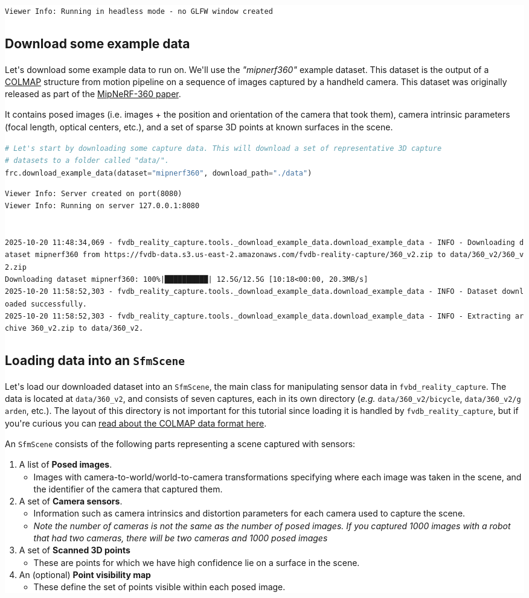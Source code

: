     Viewer Info: Running in headless mode - no GLFW window created


## Download some example data
Let's download some example data to run on. We'll use the *"mipnerf360"* example dataset. This dataset is the output of a [COLMAP](https://colmap.github.io/) structure from motion pipeline on a sequence of images captured by a handheld camera. This dataset was originally released  as part of the [MipNeRF-360 paper](https://arxiv.org/abs/2111.12077).

It contains posed images (i.e. images + the position and orientation of the camera that took them), camera intrinsic parameters (focal length, optical centers, etc.), and a set of sparse 3D points at known surfaces in the scene.


```python
# Let's start by downloading some capture data. This will download a set of representative 3D capture
# datasets to a folder called "data/".
frc.download_example_data(dataset="mipnerf360", download_path="./data")
```

    Viewer Info: Server created on port(8080)
    Viewer Info: Running on server 127.0.0.1:8080


    2025-10-20 11:48:34,069 - fvdb_reality_capture.tools._download_example_data.download_example_data - INFO - Downloading dataset mipnerf360 from https://fvdb-data.s3.us-east-2.amazonaws.com/fvdb-reality-capture/360_v2.zip to data/360_v2/360_v2.zip
    Downloading dataset mipnerf360: 100%|██████████| 12.5G/12.5G [10:18<00:00, 20.3MB/s]
    2025-10-20 11:58:52,303 - fvdb_reality_capture.tools._download_example_data.download_example_data - INFO - Dataset downloaded successfully.
    2025-10-20 11:58:52,303 - fvdb_reality_capture.tools._download_example_data.download_example_data - INFO - Extracting archive 360_v2.zip to data/360_v2.


## Loading data into an `SfmScene`

Let's load our downloaded dataset into an `SfmScene`, the main class for manipulating sensor data in `fvbd_reality_capture`. The data is located at `data/360_v2`, and consists of seven captures, each in its own directory (_e.g._ `data/360_v2/bicycle`, `data/360_v2/garden`, etc.). The layout of this directory is not important for this tutorial since loading it is handled by `fvdb_reality_capture`, but if you're curious you can [read about the COLMAP data format here](https://colmap.github.io/format.html).

An `SfmScene` consists of the following parts representing a scene captured with sensors:
 1. A list of **Posed images**.
    - Images with camera-to-world/world-to-camera transformations specifying where each image was taken in the scene, and the identifier of the camera that captured them.
 2. A set of **Camera sensors**.
    - Information such as camera intrinsics and distortion parameters for each camera used to capture the scene.
    - *Note the number of cameras is not the same as the number of posed images. If you captured 1000 images with a robot that had two cameras, there will be two cameras and 1000 posed images*
 2. A  set of **Scanned 3D points**
    - These are points for which we have high confidence lie on a surface in the scene.
 3. An (optional) **Point visibility map**
    - These define the set of points visible within each posed image.
